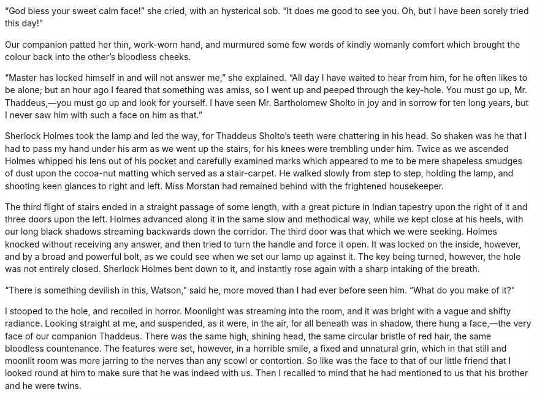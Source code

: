 “God bless your sweet calm face!” she cried, with an hysterical sob.
“It does me good to see you. Oh, but I have been sorely tried this
day!”

Our companion patted her thin, work-worn hand, and murmured some few
words of kindly womanly comfort which brought the colour back into the
other’s bloodless cheeks.

“Master has locked himself in and will not answer me,” she explained.
“All day I have waited to hear from him, for he often likes to be
alone; but an hour ago I feared that something was amiss, so I went up
and peeped through the key-hole. You must go up, Mr. Thaddeus,—you must
go up and look for yourself. I have seen Mr. Bartholomew Sholto in joy
and in sorrow for ten long years, but I never saw him with such a face
on him as that.”

Sherlock Holmes took the lamp and led the way, for Thaddeus Sholto’s
teeth were chattering in his head. So shaken was he that I had to pass
my hand under his arm as we went up the stairs, for his knees were
trembling under him. Twice as we ascended Holmes whipped his lens out
of his pocket and carefully examined marks which appeared to me to be
mere shapeless smudges of dust upon the cocoa-nut matting which served
as a stair-carpet. He walked slowly from step to step, holding the
lamp, and shooting keen glances to right and left. Miss Morstan had
remained behind with the frightened housekeeper.

The third flight of stairs ended in a straight passage of some length,
with a great picture in Indian tapestry upon the right of it and three
doors upon the left. Holmes advanced along it in the same slow and
methodical way, while we kept close at his heels, with our long black
shadows streaming backwards down the corridor. The third door was that
which we were seeking. Holmes knocked without receiving any answer, and
then tried to turn the handle and force it open. It was locked on the
inside, however, and by a broad and powerful bolt, as we could see when
we set our lamp up against it. The key being turned, however, the hole
was not entirely closed. Sherlock Holmes bent down to it, and instantly
rose again with a sharp intaking of the breath.

“There is something devilish in this, Watson,” said he, more moved than
I had ever before seen him. “What do you make of it?”

I stooped to the hole, and recoiled in horror. Moonlight was streaming
into the room, and it was bright with a vague and shifty radiance.
Looking straight at me, and suspended, as it were, in the air, for all
beneath was in shadow, there hung a face,—the very face of our
companion Thaddeus. There was the same high, shining head, the same
circular bristle of red hair, the same bloodless countenance. The
features were set, however, in a horrible smile, a fixed and unnatural
grin, which in that still and moonlit room was more jarring to the
nerves than any scowl or contortion. So like was the face to that of
our little friend that I looked round at him to make sure that he was
indeed with us. Then I recalled to mind that he had mentioned to us
that his brother and he were twins.
